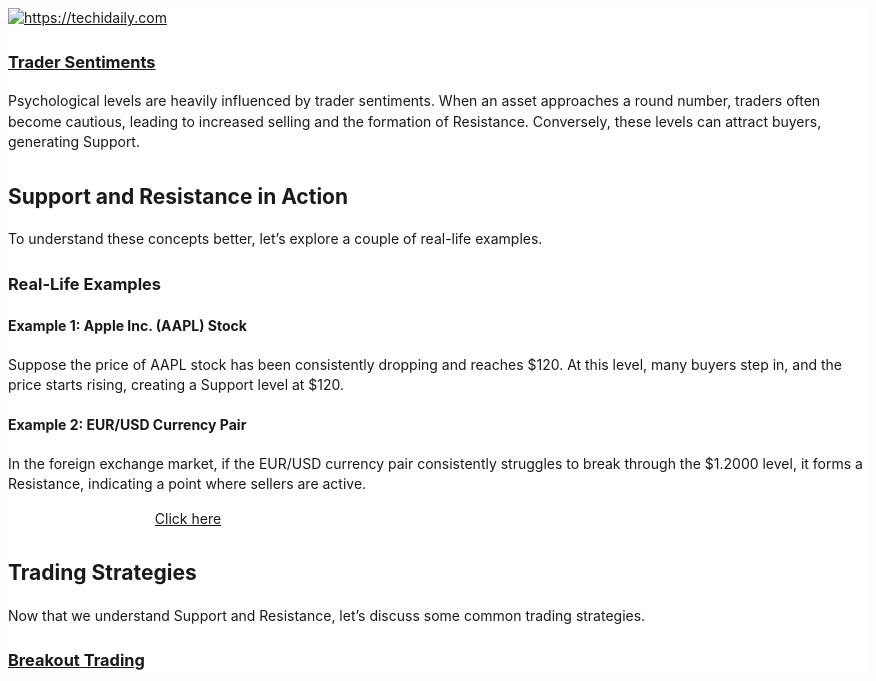 
<a href="https://appsumo.8odi.net/c/5597632/2105873/7443" target="_top" id="2105873">
  <img src="//a.impactradius-go.com/display-ad/7443-2105873" border="0" alt="https://techidaily.com" width="728" height="90"/>
</a>
<img height="0" width="0" src="https://appsumo.8odi.net/i/5597632/2105873/7443" style="position:absolute;visibility:hidden;" border="0" />


### [Trader Sentiments](https://www.investopedia.com/terms/m/marketsentiment.asp#:~:text=It%20is%20the%20feeling%20or,prices%20indicate%20bearish%20market%20sentiment.)

Psychological levels are heavily influenced by trader sentiments. When an asset approaches a round number, traders often become cautious, leading to increased selling and the formation of Resistance. Conversely, these levels can attract buyers, generating Support.

## Support and Resistance in Action

To understand these concepts better, let’s explore a couple of real-life examples.

### Real-Life Examples

#### Example 1: Apple Inc. (AAPL) Stock

Suppose the price of AAPL stock has been consistently dropping and reaches $120\. At this level, many buyers step in, and the price starts rising, creating a Support level at $120.

#### Example 2: EUR/USD Currency Pair

In the foreign exchange market, if the EUR/USD currency pair consistently struggles to break through the $1.2000 level, it forms a Resistance, indicating a point where sellers are active.


<span id="1982485">
					<video width="576" height="240" style="cursor:pointer"
           poster="//a.impactradius-go.com/display-clicktoplayimage/1982485.png"
           onclick="if(!this.playClicked){this.play();this.setAttribute('controls',true);this.playClicked=true;}">
	   <source src="//a.impactradius-go.com/display-ad/22993-1982485">
	   <img src="//a.impactradius-go.com/display-clicktoplayimage/1982485.png" style="border: none; height: 100%; width: 100%; object-fit: contain">
	</video>
	<div style="width:360px;text-align:center"><a href="javascript:window.open(decodeURIComponent('https%3A%2F%2Fhomestyler.sjv.io%2Fc%2F5597632%2F1982485%2F22993'), '_blank');void(0);">Click here</a></div>
</span>
<img height="0" width="0" src="https://imp.pxf.io/i/5597632/1982485/22993" style="position:absolute;visibility:hidden;" border="0" />


## Trading Strategies

Now that we understand Support and Resistance, let’s discuss some common trading strategies.

### [Breakout Trading](https://tools.techidaily.com/mt4copier/products/)
